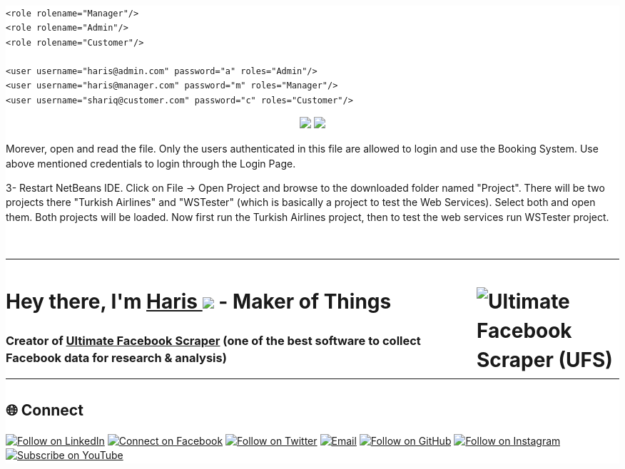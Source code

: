 ```
<role rolename="Manager"/>
<role rolename="Admin"/>
<role rolename="Customer"/>

<user username="haris@admin.com" password="a" roles="Admin"/>
<user username="haris@manager.com" password="m" roles="Manager"/>
<user username="shariq@customer.com" password="c" roles="Customer"/>
```

<p align="middle">
   <img src="../master/Images/tomcat.png" width="400"/>
   <img src="../master/Images/tomcat-users-xml.png" width="400"/>
</p>

Morever, open and read the file. Only the users authenticated in this file are allowed to login and use the Booking System. Use above mentioned credentials to login through the Login Page.

3- Restart NetBeans IDE. Click on File -> Open Project and browse to the downloaded folder named "Project". There will be two projects there "Turkish Airlines" and "WSTester" (which is basically a project to test the Web Services). Select both and open them.
Both projects will be loaded. Now first run the Turkish Airlines project, then to test the web services run WSTester project. 



<br>
<hr>
<h1 align="left">Hey there, I'm <a href="https://www.linkedin.com/in/harismuneer/">Haris </a><img src="https://media.giphy.com/media/hvRJCLFzcasrR4ia7z/giphy.gif" width="28"> 
 <a href="https://github.com/harismuneer/Ultimate-Facebook-Scraper"><img align="right" src="https://user-images.githubusercontent.com/30947706/79588950-17515780-80ee-11ea-8f66-e26da49fa052.png" alt="Ultimate Facebook Scraper (UFS)" width="200"/></a> - Maker of Things</h1> 


### Creator of <a href="https://github.com/harismuneer/Ultimate-Facebook-Scraper">Ultimate Facebook Scraper</a> (one of the best software to collect Facebook data for research & analysis) 

<hr>

<h2 align="left">🌐 Connect</h2>
<p align="left">
  <a href="https://www.linkedin.com/in/harismuneer/"><img title="Follow on LinkedIn" src="https://img.shields.io/badge/LinkedIn-0077B5?style=for-the-badge&logo=linkedin&logoColor=white"/></a>
  <a href="https://www.facebook.com/harism99"><img title="Connect on Facebook" src="https://img.shields.io/badge/Facebook-1877F2?style=for-the-badge&logo=facebook&logoColor=white"/></a>
  <a href="https://twitter.com/harismuneer99"><img title="Follow on Twitter" src="https://img.shields.io/badge/Twitter-1DA1F2?style=for-the-badge&logo=twitter&logoColor=white"/></a>
  <a href="mailto:haris.muneer5@gmail.com"><img title="Email" src="https://img.shields.io/badge/Gmail-D14836?style=for-the-badge&logo=gmail&logoColor=white"/></a>
  <a href="https://github.com/harismuneer"><img title="Follow on GitHub" src="https://img.shields.io/badge/GitHub-100000?style=for-the-badge&logo=github&logoColor=white"/></a>
  <a href="https://www.instagram.com/harismuneer99"><img title="Follow on Instagram" src="https://img.shields.io/badge/Instagram-E4405F?style=for-the-badge&logo=instagram&logoColor=white"/></a>
  <a href="https://www.youtube.com/channel/UCZ-uBd7g0E2Bp-0tXtSlSjw?sub_confirmation=1"><img title="Subscribe on YouTube" src="https://img.shields.io/badge/YouTube-FF0000?style=for-the-badge&logo=youtube&logoColor=white"/></a>
</p>
